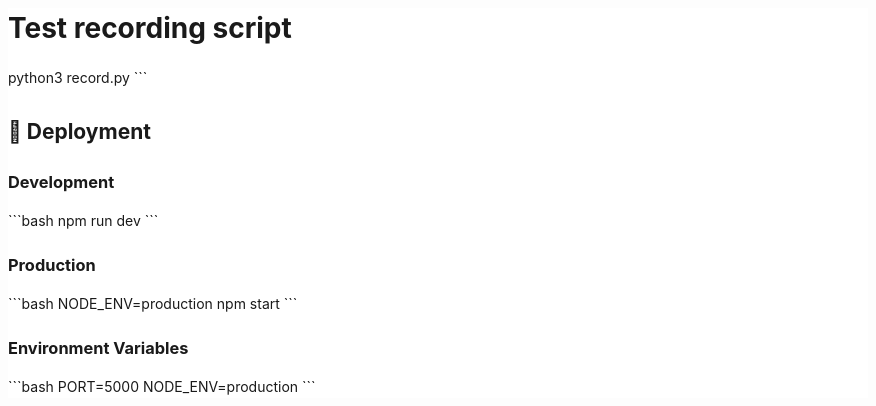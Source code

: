 # Test recording script
python3 record.py
\`\`\`

## 🚀 Deployment

### Development
\`\`\`bash
npm run dev
\`\`\`

### Production
\`\`\`bash
NODE_ENV=production npm start
\`\`\`

### Environment Variables
\`\`\`bash
PORT=5000
NODE_ENV=production
\`\`\`

